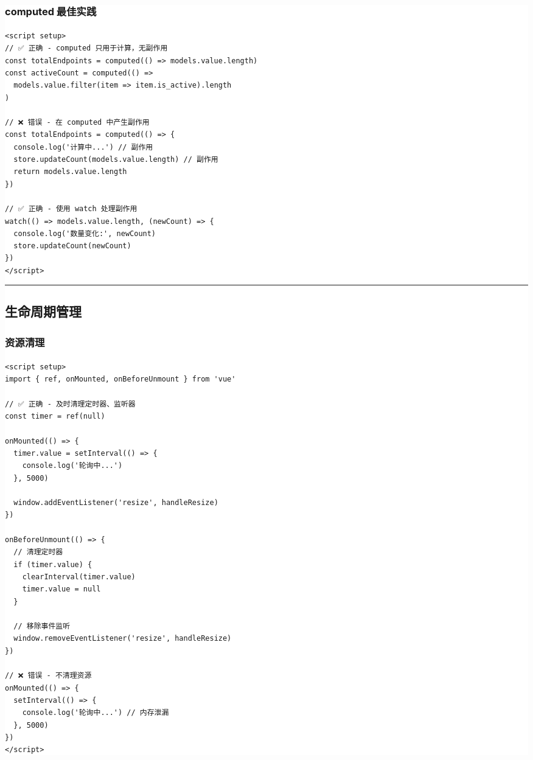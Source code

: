 ### computed 最佳实践

```vue
<script setup>
// ✅ 正确 - computed 只用于计算，无副作用
const totalEndpoints = computed(() => models.value.length)
const activeCount = computed(() =>
  models.value.filter(item => item.is_active).length
)

// ❌ 错误 - 在 computed 中产生副作用
const totalEndpoints = computed(() => {
  console.log('计算中...') // 副作用
  store.updateCount(models.value.length) // 副作用
  return models.value.length
})

// ✅ 正确 - 使用 watch 处理副作用
watch(() => models.value.length, (newCount) => {
  console.log('数量变化:', newCount)
  store.updateCount(newCount)
})
</script>
```

---

## 生命周期管理

### 资源清理

```vue
<script setup>
import { ref, onMounted, onBeforeUnmount } from 'vue'

// ✅ 正确 - 及时清理定时器、监听器
const timer = ref(null)

onMounted(() => {
  timer.value = setInterval(() => {
    console.log('轮询中...')
  }, 5000)

  window.addEventListener('resize', handleResize)
})

onBeforeUnmount(() => {
  // 清理定时器
  if (timer.value) {
    clearInterval(timer.value)
    timer.value = null
  }

  // 移除事件监听
  window.removeEventListener('resize', handleResize)
})

// ❌ 错误 - 不清理资源
onMounted(() => {
  setInterval(() => {
    console.log('轮询中...') // 内存泄漏
  }, 5000)
})
</script>
```